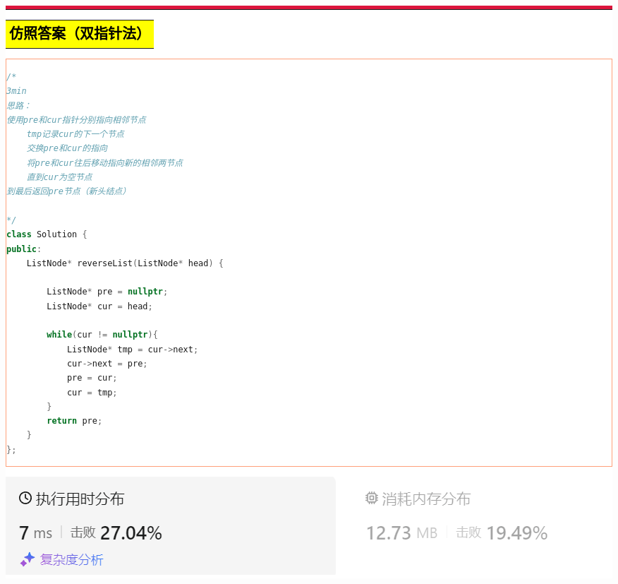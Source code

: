 <hr style="border-top: 5px solid #DC143C;">

<table>
  <tr>
    <td bgcolor="Yellow" style="padding: 5px; border: 0px solid black;">
      <span style="font-weight: bold; font-size: 20px;color: black;">
      仿照答案（双指针法）
      </span>
    </td>
  </tr>
</table>

<div style="padding: 0px; border: 1.5px solid LightSalmon; margin-bottom: 10px">

```C++ {.line-numbers}
/*
3min
思路：
使用pre和cur指针分别指向相邻节点
    tmp记录cur的下一个节点
    交换pre和cur的指向
    将pre和cur往后移动指向新的相邻两节点
    直到cur为空节点
到最后返回pre节点（新头结点）

*/
class Solution {
public:
    ListNode* reverseList(ListNode* head) {

        ListNode* pre = nullptr;
        ListNode* cur = head;

        while(cur != nullptr){
            ListNode* tmp = cur->next;
            cur->next = pre;
            pre = cur;
            cur = tmp;
        }
        return pre;
    }
};
```
</div>

![alt text](image/89cb3e032bbc7b11ffb425593de1569.png)
